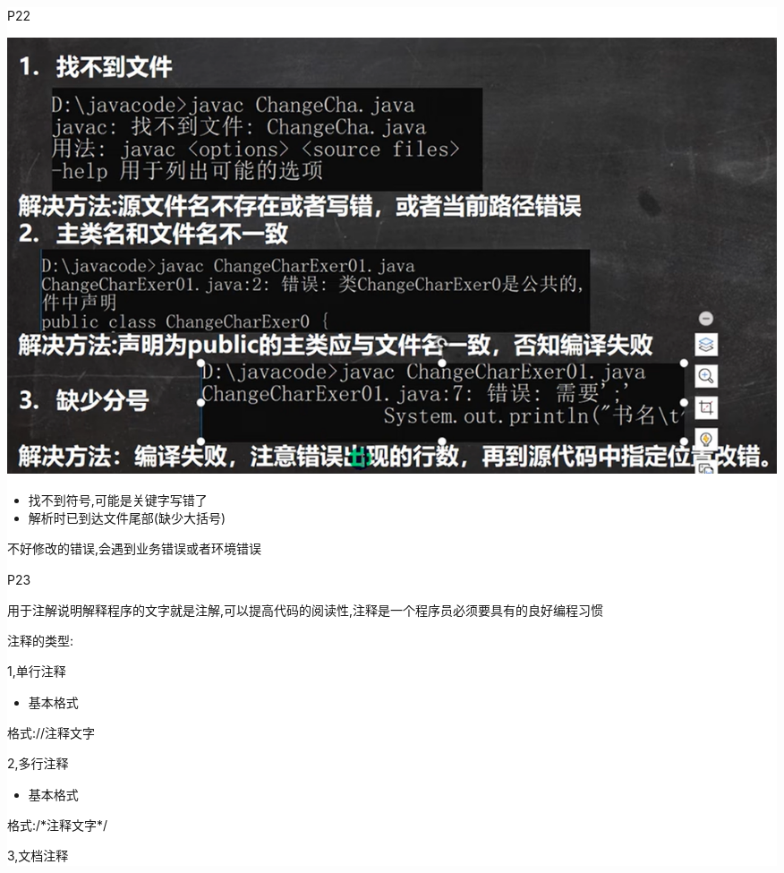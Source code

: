 ```java
```



P22

![image-20230716235807064](./assets/image-20230716235807064.png)

* 找不到符号,可能是关键字写错了
* 解析时已到达文件尾部(缺少大括号)

不好修改的错误,会遇到业务错误或者环境错误



P23

用于注解说明解释程序的文字就是注解,可以提高代码的阅读性,注释是一个程序员必须要具有的良好编程习惯

注释的类型:

1,单行注释

* 基本格式

格式://注释文字

2,多行注释

* 基本格式

格式:/\*注释文字\*/

3,文档注释
